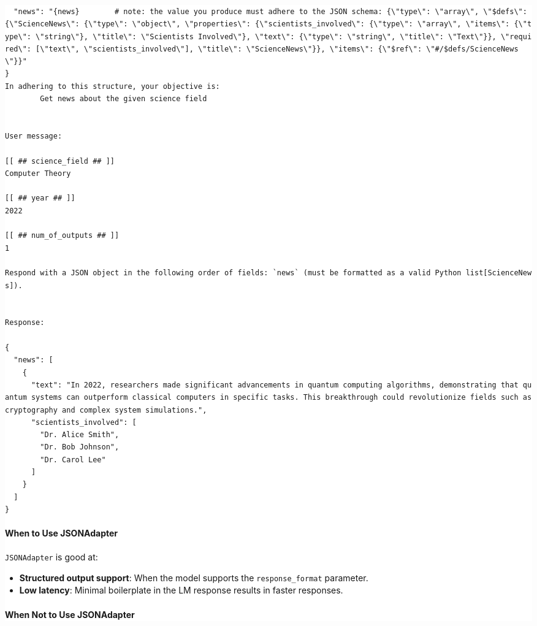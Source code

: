 ```
  "news": "{news}        # note: the value you produce must adhere to the JSON schema: {\"type\": \"array\", \"$defs\": {\"ScienceNews\": {\"type\": \"object\", \"properties\": {\"scientists_involved\": {\"type\": \"array\", \"items\": {\"type\": \"string\"}, \"title\": \"Scientists Involved\"}, \"text\": {\"type\": \"string\", \"title\": \"Text\"}}, \"required\": [\"text\", \"scientists_involved\"], \"title\": \"ScienceNews\"}}, \"items\": {\"$ref\": \"#/$defs/ScienceNews\"}}"
}
In adhering to this structure, your objective is:
        Get news about the given science field


User message:

[[ ## science_field ## ]]
Computer Theory

[[ ## year ## ]]
2022

[[ ## num_of_outputs ## ]]
1

Respond with a JSON object in the following order of fields: `news` (must be formatted as a valid Python list[ScienceNews]).


Response:

{
  "news": [
    {
      "text": "In 2022, researchers made significant advancements in quantum computing algorithms, demonstrating that quantum systems can outperform classical computers in specific tasks. This breakthrough could revolutionize fields such as cryptography and complex system simulations.",
      "scientists_involved": [
        "Dr. Alice Smith",
        "Dr. Bob Johnson",
        "Dr. Carol Lee"
      ]
    }
  ]
}
```

#### When to Use JSONAdapter

`JSONAdapter` is good at:

- **Structured output support**: When the model supports the `response_format` parameter.
- **Low latency**: Minimal boilerplate in the LM response results in faster responses.

#### When Not to Use JSONAdapter
